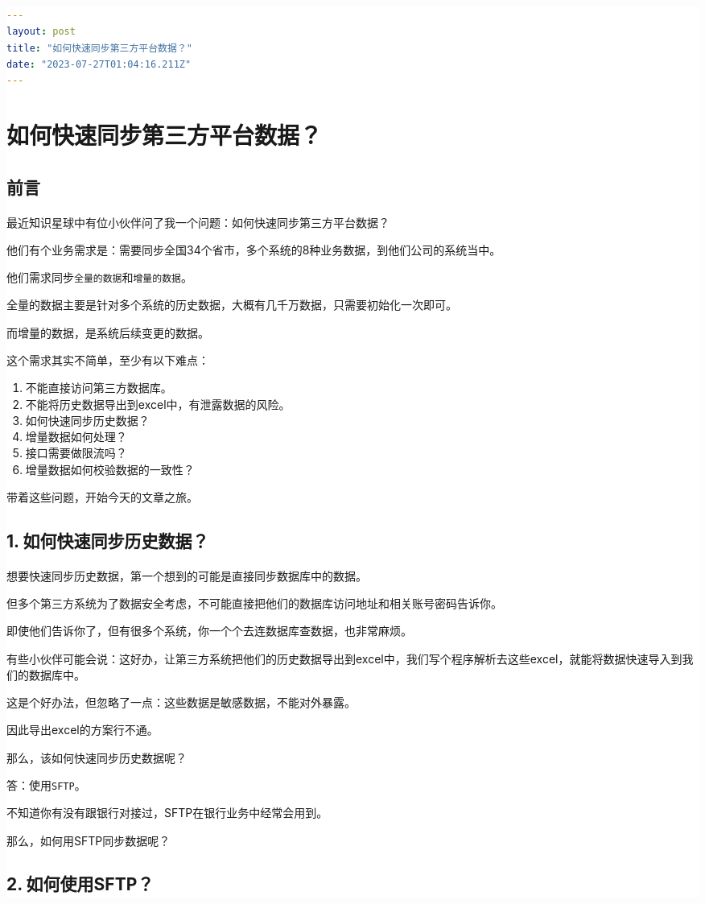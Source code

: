 ```yaml
---
layout: post
title: "如何快速同步第三方平台数据？"
date: "2023-07-27T01:04:16.211Z"
---
```

如何快速同步第三方平台数据？
==============

前言
--

最近知识星球中有位小伙伴问了我一个问题：如何快速同步第三方平台数据？

他们有个业务需求是：需要同步全国34个省市，多个系统的8种业务数据，到他们公司的系统当中。

他们需求同步`全量的数据`和`增量的数据`。

全量的数据主要是针对多个系统的历史数据，大概有几千万数据，只需要初始化一次即可。

而增量的数据，是系统后续变更的数据。

这个需求其实不简单，至少有以下难点：

1.  不能直接访问第三方数据库。
2.  不能将历史数据导出到excel中，有泄露数据的风险。
3.  如何快速同步历史数据？
4.  增量数据如何处理？
5.  接口需要做限流吗？
6.  增量数据如何校验数据的一致性？

带着这些问题，开始今天的文章之旅。

1\. 如何快速同步历史数据？
---------------

想要快速同步历史数据，第一个想到的可能是直接同步数据库中的数据。

但多个第三方系统为了数据安全考虑，不可能直接把他们的数据库访问地址和相关账号密码告诉你。

即使他们告诉你了，但有很多个系统，你一个个去连数据库查数据，也非常麻烦。

有些小伙伴可能会说：这好办，让第三方系统把他们的历史数据导出到excel中，我们写个程序解析去这些excel，就能将数据快速导入到我们的数据库中。

这是个好办法，但忽略了一点：这些数据是敏感数据，不能对外暴露。

因此导出excel的方案行不通。

那么，该如何快速同步历史数据呢？

答：使用`SFTP`。

不知道你有没有跟银行对接过，SFTP在银行业务中经常会用到。

那么，如何用SFTP同步数据呢？

2\. 如何使用SFTP？
-------------
